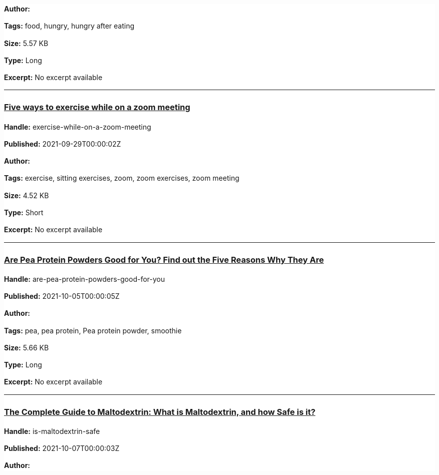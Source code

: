 **Author:**  

**Tags:** food, hungry, hungry after eating

**Size:** 5.57 KB

**Type:** Long

**Excerpt:** No excerpt available

---

### [Five ways to exercise while on a zoom meeting](./short-articles-combined.md#exercise-while-on-a-zoom-meeting)

**Handle:** exercise-while-on-a-zoom-meeting

**Published:** 2021-09-29T00:00:02Z

**Author:**  

**Tags:** exercise, sitting exercises, zoom, zoom exercises, zoom meeting

**Size:** 4.52 KB

**Type:** Short

**Excerpt:** No excerpt available

---

### [Are Pea Protein Powders Good for You? Find out the Five Reasons Why They Are](./are-pea-protein-powders-good-for-you.md)

**Handle:** are-pea-protein-powders-good-for-you

**Published:** 2021-10-05T00:00:05Z

**Author:**  

**Tags:** pea, pea protein, Pea protein powder, smoothie

**Size:** 5.66 KB

**Type:** Long

**Excerpt:** No excerpt available

---

### [The Complete Guide to Maltodextrin: What is Maltodextrin, and how Safe is it?](./short-articles-combined.md#is-maltodextrin-safe)

**Handle:** is-maltodextrin-safe

**Published:** 2021-10-07T00:00:03Z

**Author:**  
